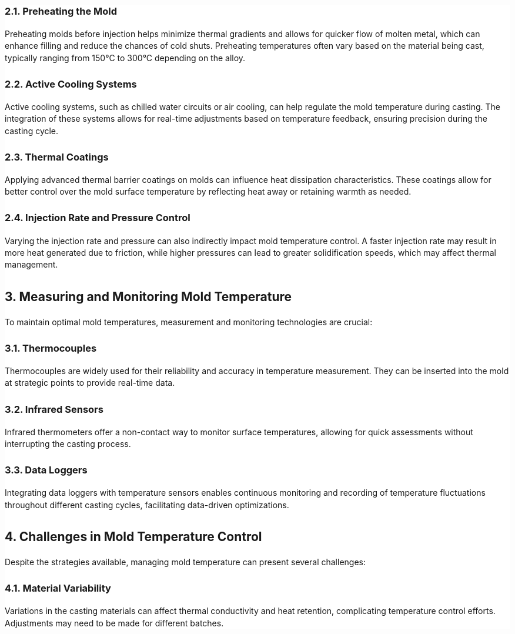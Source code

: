 ### **2.1. Preheating the Mold**

Preheating molds before injection helps minimize thermal gradients and allows for quicker flow of molten metal, which can enhance filling and reduce the chances of cold shuts. Preheating temperatures often vary based on the material being cast, typically ranging from 150°C to 300°C depending on the alloy.

### **2.2. Active Cooling Systems**

Active cooling systems, such as chilled water circuits or air cooling, can help regulate the mold temperature during casting. The integration of these systems allows for real-time adjustments based on temperature feedback, ensuring precision during the casting cycle.

### **2.3. Thermal Coatings**

Applying advanced thermal barrier coatings on molds can influence heat dissipation characteristics. These coatings allow for better control over the mold surface temperature by reflecting heat away or retaining warmth as needed.

### **2.4. Injection Rate and Pressure Control**

Varying the injection rate and pressure can also indirectly impact mold temperature control. A faster injection rate may result in more heat generated due to friction, while higher pressures can lead to greater solidification speeds, which may affect thermal management.

## **3. Measuring and Monitoring Mold Temperature**

To maintain optimal mold temperatures, measurement and monitoring technologies are crucial:

### **3.1. Thermocouples**

Thermocouples are widely used for their reliability and accuracy in temperature measurement. They can be inserted into the mold at strategic points to provide real-time data.

### **3.2. Infrared Sensors**

Infrared thermometers offer a non-contact way to monitor surface temperatures, allowing for quick assessments without interrupting the casting process.

### **3.3. Data Loggers**

Integrating data loggers with temperature sensors enables continuous monitoring and recording of temperature fluctuations throughout different casting cycles, facilitating data-driven optimizations.

## **4. Challenges in Mold Temperature Control**

Despite the strategies available, managing mold temperature can present several challenges:

### **4.1. Material Variability**

Variations in the casting materials can affect thermal conductivity and heat retention, complicating temperature control efforts. Adjustments may need to be made for different batches.
